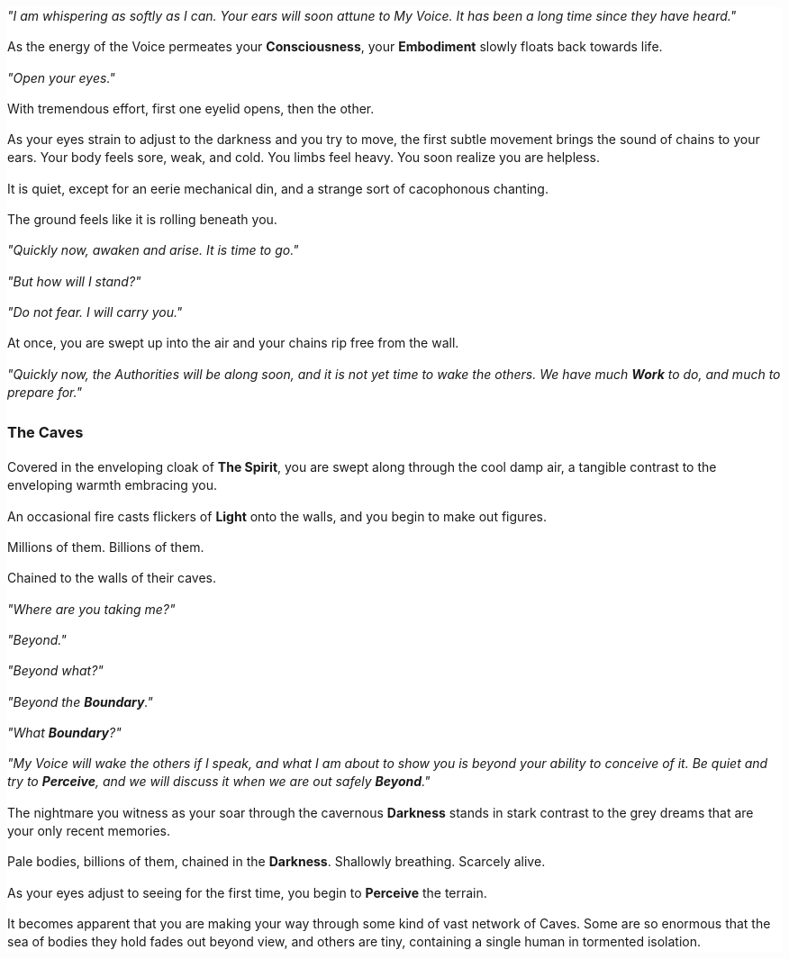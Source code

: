 _"I am whispering as softly as I can. Your ears will soon attune to My Voice. It has been a long time since they have heard."_

As the energy of the Voice permeates your **Consciousness**, your **Embodiment** slowly floats back towards life. 

_"Open your eyes."_

With tremendous effort, first one eyelid opens, then the other. 

As your eyes strain to adjust to the darkness and you try to move, the first subtle movement brings the sound of chains to your ears. Your body feels sore, weak, and cold. You limbs feel heavy. You soon realize you are helpless. 

It is quiet, except for an eerie mechanical din, and a strange sort of cacophonous chanting. 

The ground feels like it is rolling beneath you. 

*"Quickly now, awaken and arise. It is time to go."*

_"But how will I stand?"_

_"Do not fear. I will carry you."_

At once, you are swept up into the air and your chains rip free from the wall.

_"Quickly now, the Authorities will be along soon, and it is not yet time to wake the others. We have much **Work** to do, and much to prepare for."_

### The Caves

Covered in the enveloping cloak of **The Spirit**, you are swept along through the cool damp air, a tangible contrast to the enveloping warmth embracing you. 

An occasional fire casts flickers of **Light** onto the walls, and you begin to make out figures. 

Millions of them. Billions of them. 

Chained to the walls of their caves. 

_"Where are you taking me?"_

_"Beyond."_

_"Beyond what?"_

_"Beyond the **Boundary**."_

_"What **Boundary**?"_

_"My Voice will wake the others if I speak, and what I am about to show you is beyond your ability to conceive of it. Be quiet and try to **Perceive**, and we will discuss it when we are out safely **Beyond**."_

The nightmare you witness as your soar through the cavernous **Darkness** stands in stark contrast to the grey dreams that are your only recent memories. 

Pale bodies, billions of them, chained in the **Darkness**. Shallowly breathing. Scarcely alive. 

As your eyes adjust to seeing for the first time, you begin to **Perceive** the terrain. 

It becomes apparent that you are making your way through some kind of vast network of Caves. Some are so enormous that the sea of bodies they hold fades out beyond view, and others are tiny, containing a single human in tormented isolation. 
